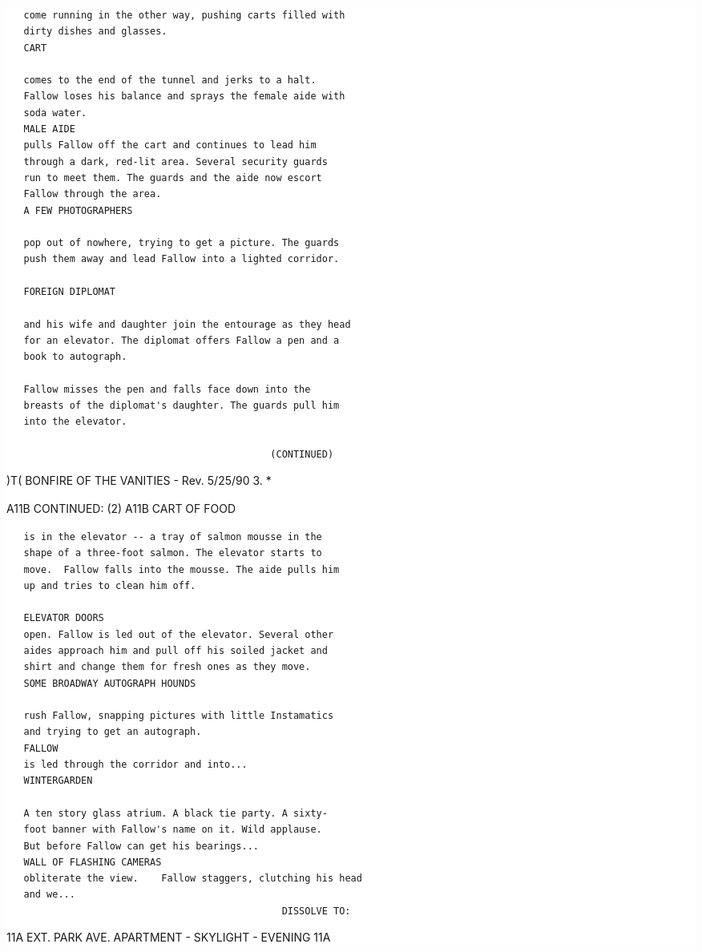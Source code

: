        come running in the other way, pushing carts filled with
       dirty dishes and glasses.
       CART

       comes to the end of the tunnel and jerks to a halt.
       Fallow loses his balance and sprays the female aide with
       soda water.
       MALE AIDE
       pulls Fallow off the cart and continues to lead him
       through a dark, red-lit area. Several security guards
       run to meet them. The guards and the aide now escort
       Fallow through the area.
       A FEW PHOTOGRAPHERS

       pop out of nowhere, trying to get a picture. The guards
       push them away and lead Fallow into a lighted corridor.

       FOREIGN DIPLOMAT

       and his wife and daughter join the entourage as they head
       for an elevator. The diplomat offers Fallow a pen and a
       book to autograph.

       Fallow misses the pen and falls face down into the
       breasts of the diplomat's daughter. The guards pull him
       into the elevator.

                                                  (CONTINUED)

)T(    BONFIRE OF THE VANITIES - Rev. 5/25/90                3.           *

A11B   CONTINUED:    (2)                                           A11B
       CART OF FOOD

       is in the elevator -- a tray of salmon mousse in the
       shape of a three-foot salmon. The elevator starts to
       move.  Fallow falls into the mousse. The aide pulls him
       up and tries to clean him off.

       ELEVATOR DOORS
       open. Fallow is led out of the elevator. Several other
       aides approach him and pull off his soiled jacket and
       shirt and change them for fresh ones as they move.
       SOME BROADWAY AUTOGRAPH HOUNDS

       rush Fallow, snapping pictures with little Instamatics
       and trying to get an autograph.
       FALLOW
       is led through the corridor and into...
       WINTERGARDEN

       A ten story glass atrium. A black tie party. A sixty-
       foot banner with Fallow's name on it. Wild applause.
       But before Fallow can get his bearings...
       WALL OF FLASHING CAMERAS
       obliterate the view.    Fallow staggers, clutching his head
       and we...
                                                    DISSOLVE TO:
11A    EXT. PARK AVE. APARTMENT - SKYLIGHT - EVENING               11A

